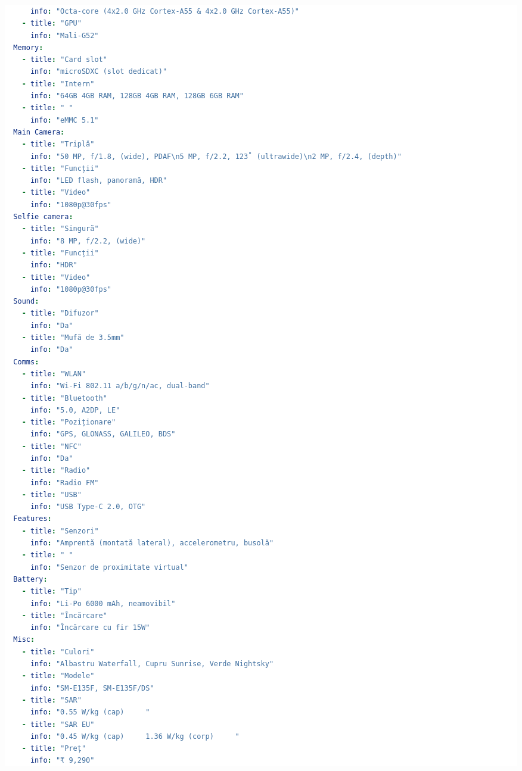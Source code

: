 ```yaml
      info: "Octa-core (4x2.0 GHz Cortex-A55 & 4x2.0 GHz Cortex-A55)"
    - title: "GPU"
      info: "Mali-G52"
  Memory:
    - title: "Card slot"
      info: "microSDXC (slot dedicat)"
    - title: "Intern"
      info: "64GB 4GB RAM, 128GB 4GB RAM, 128GB 6GB RAM"
    - title: " "
      info: "eMMC 5.1"
  Main Camera:
    - title: "Triplă"
      info: "50 MP, f/1.8, (wide), PDAF\n5 MP, f/2.2, 123˚ (ultrawide)\n2 MP, f/2.4, (depth)"
    - title: "Funcții"
      info: "LED flash, panoramă, HDR"
    - title: "Video"
      info: "1080p@30fps"
  Selfie camera:
    - title: "Singură"
      info: "8 MP, f/2.2, (wide)"
    - title: "Funcții"
      info: "HDR"
    - title: "Video"
      info: "1080p@30fps"
  Sound:
    - title: "Difuzor"
      info: "Da"
    - title: "Mufă de 3.5mm"
      info: "Da"
  Comms:
    - title: "WLAN"
      info: "Wi-Fi 802.11 a/b/g/n/ac, dual-band"
    - title: "Bluetooth"
      info: "5.0, A2DP, LE"
    - title: "Poziționare"
      info: "GPS, GLONASS, GALILEO, BDS"
    - title: "NFC"
      info: "Da"
    - title: "Radio"
      info: "Radio FM"
    - title: "USB"
      info: "USB Type-C 2.0, OTG"
  Features:
    - title: "Senzori"
      info: "Amprentă (montată lateral), accelerometru, busolă"
    - title: " "
      info: "Senzor de proximitate virtual"
  Battery:
    - title: "Tip"
      info: "Li-Po 6000 mAh, neamovibil"
    - title: "Încărcare"
      info: "Încărcare cu fir 15W"
  Misc:
    - title: "Culori"
      info: "Albastru Waterfall, Cupru Sunrise, Verde Nightsky"
    - title: "Modele"
      info: "SM-E135F, SM-E135F/DS"
    - title: "SAR"
      info: "0.55 W/kg (cap)     "
    - title: "SAR EU"
      info: "0.45 W/kg (cap)     1.36 W/kg (corp)     "
    - title: "Preț"
      info: "₹ 9,290"
```